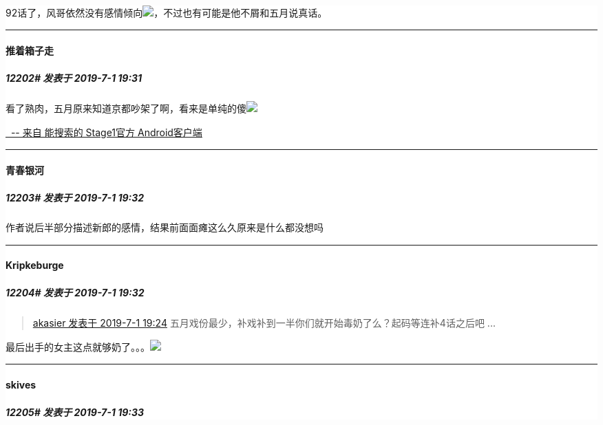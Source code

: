 


92话了，风哥依然没有感情倾向<img src="https://static.saraba1st.com/image/smiley/face2017/004.gif" referrerpolicy="no-referrer">，不过也有可能是他不屑和五月说真话。







-----

####  推着箱子走  
##### 12202#       发表于 2019-7-1 19:31




看了熟肉，五月原来知道京都吵架了啊，看来是单纯的傻<img src="https://static.saraba1st.com/image/smiley/face2017/067.png" referrerpolicy="no-referrer">

[  -- 来自 能搜索的 Stage1官方 Android客户端](https://www.coolapk.com/apk/140634)







-----

####  青春银河  
##### 12203#       发表于 2019-7-1 19:32




作者说后半部分描述新郎的感情，结果前面面瘫这么久原来是什么都没想吗







-----

####  Kripkeburge  
##### 12204#       发表于 2019-7-1 19:32



<blockquote><a href="httphttps://bbs.saraba1st.com/2b/forum.php?mod=redirect&amp;goto=findpost&amp;pid=44349023&amp;ptid=1831320" target="_blank">akasier 发表于 2019-7-1 19:24</a>
五月戏份最少，补戏补到一半你们就开始毒奶了么？起码等连补4话之后吧 ...</blockquote>
最后出手的女主这点就够奶了。。。<img src="https://static.saraba1st.com/image/smiley/face2017/125.png" referrerpolicy="no-referrer">







-----

####  skives  
##### 12205#       发表于 2019-7-1 19:33
